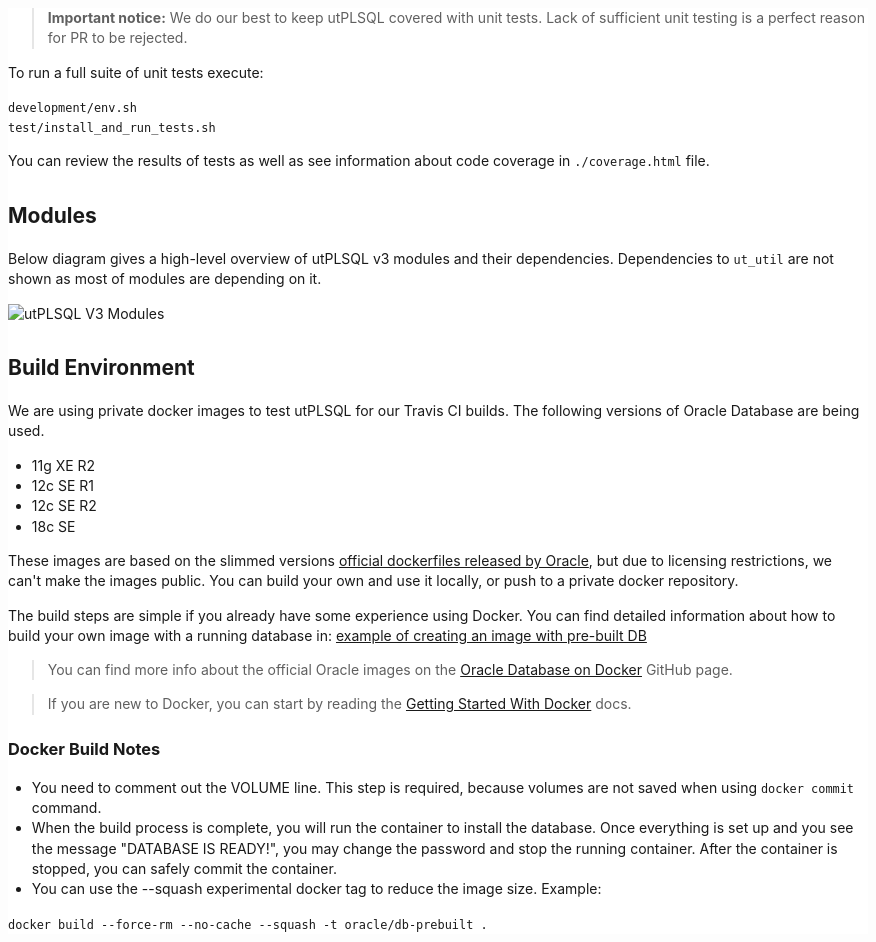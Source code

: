 > **Important notice:**
> We do our best to keep utPLSQL covered with unit tests.
> Lack of sufficient unit testing is a perfect reason for PR to be rejected.

To run a full suite of unit tests execute:
```bash
development/env.sh
test/install_and_run_tests.sh
```

You can review the results of tests as well as see information about code coverage in `./coverage.html` file.


## Modules

Below diagram gives a high-level overview of utPLSQL v3 modules and their dependencies.
Dependencies to `ut_util` are not shown as most of modules are depending on it.

![utPLSQL V3 Modules](development/utPSLQLv3-modules.png)


## Build Environment

We are using private docker images to test utPLSQL for our Travis CI builds. The following versions of Oracle Database are being used.

* 11g XE R2
* 12c SE R1
* 12c SE R2
* 18c SE

These images are based on the slimmed versions [official dockerfiles released by Oracle](https://github.com/utPLSQL/docker-scripts), but due to licensing restrictions, we can't make the images public.
You can build your own and use it locally, or push to a private docker repository.

The build steps are simple if you already have some experience using Docker. You can find detailed information about how to build your own image with a running database in: [example of creating an image with pre-built DB](https://github.com/oracle/docker-images/blob/master/OracleDatabase/samples/prebuiltdb/README.md)

> You can find more info about the official Oracle images on the [Oracle Database on Docker](https://github.com/oracle/docker-images/tree/master/OracleDatabase) GitHub page.

> If you are new to Docker, you can start by reading the [Getting Started With Docker](https://docs.docker.com/engine/getstarted/) docs.

### Docker Build Notes

* You need to comment out the VOLUME line. This step is required, because volumes are not saved when using `docker commit` command.
* When the build process is complete, you will run the container to install the database. Once everything is set up and you see the message "DATABASE IS READY!", you may change the password and stop the running container. After the container is stopped, you can safely commit the container.
* You can use the --squash experimental docker tag to reduce the image size. Example:
```
docker build --force-rm --no-cache --squash -t oracle/db-prebuilt .
```
